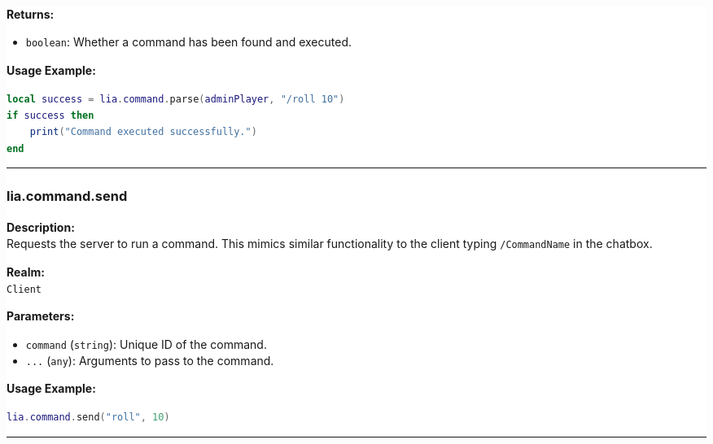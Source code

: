 **Returns:**  
    
- `boolean`: Whether a command has been found and executed.

**Usage Example:**
```lua
local success = lia.command.parse(adminPlayer, "/roll 10")
if success then
    print("Command executed successfully.")
end
```

---

### **lia.command.send**

**Description:**  
Requests the server to run a command. This mimics similar functionality to the client typing `/CommandName` in the chatbox.

**Realm:**  
`Client`

**Parameters:**  
    
- `command` (`string`): Unique ID of the command.
- `...` (`any`): Arguments to pass to the command.

**Usage Example:**
```lua
lia.command.send("roll", 10)
```

---
